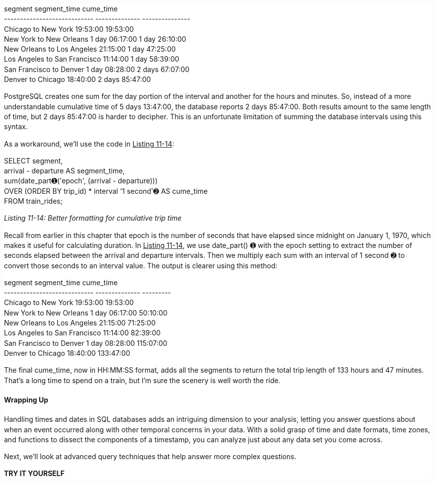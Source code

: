 segment                         segment\_time      cume\_time\
\----------------------------    --------------    ---------------\
Chicago to New York             19:53:00          19:53:00\
New York to New Orleans         1 day 06:17:00    1 day 26:10:00\
New Orleans to Los Angeles      21:15:00          1 day 47:25:00\
Los Angeles to San Francisco    11:14:00          1 day 58:39:00\
San Francisco to Denver         1 day 08:28:00    2 days 67:07:00\
Denver to Chicago               18:40:00          2 days 85:47:00

PostgreSQL creates one sum for the day portion of the interval and another for the hours and minutes. So, instead of a more understandable cumulative time of 5 days 13:47:00, the database reports 2 days 85:47:00. Both results amount to the same length of time, but 2 days 85:47:00 is harder to decipher. This is an unfortunate limitation of summing the database intervals using this syntax.

As a workaround, we’ll use the code in [Listing 11-14](https://learning.oreilly.com/library/view/practical-sql/9781492067580/xhtml/ch11.xhtml#ch11list14):

SELECT segment,\
&#x20;      arrival - departure AS segment\_time,\
&#x20;      sum(date\_part➊('epoch', (arrival - departure)))\
&#x20;          OVER (ORDER BY trip\_id) \* interval '1 second'➋ AS cume\_time\
FROM train\_rides;

_Listing 11-14: Better formatting for cumulative trip time_

Recall from earlier in this chapter that epoch is the number of seconds that have elapsed since midnight on January 1, 1970, which makes it useful for calculating duration. In [Listing 11-14](https://learning.oreilly.com/library/view/practical-sql/9781492067580/xhtml/ch11.xhtml#ch11list14), we use date\_part() ➊ with the epoch setting to extract the number of seconds elapsed between the arrival and departure intervals. Then we multiply each sum with an interval of 1 second ➋ to convert those seconds to an interval value. The output is clearer using this method:

segment                         segment\_time      cume\_time\
\----------------------------    --------------    ---------\
Chicago to New York             19:53:00          19:53:00\
New York to New Orleans         1 day 06:17:00    50:10:00\
New Orleans to Los Angeles      21:15:00          71:25:00\
Los Angeles to San Francisco    11:14:00          82:39:00\
San Francisco to Denver         1 day 08:28:00    115:07:00\
Denver to Chicago               18:40:00          133:47:00

The final cume\_time, now in HH:MM:SS format, adds all the segments to return the total trip length of 133 hours and 47 minutes. That’s a long time to spend on a train, but I’m sure the scenery is well worth the ride.

#### Wrapping Up <a href="#lev184" id="lev184"></a>

Handling times and dates in SQL databases adds an intriguing dimension to your analysis, letting you answer questions about when an event occurred along with other temporal concerns in your data. With a solid grasp of time and date formats, time zones, and functions to dissect the components of a timestamp, you can analyze just about any data set you come across.

Next, we’ll look at advanced query techniques that help answer more complex questions.

**TRY IT YOURSELF**
